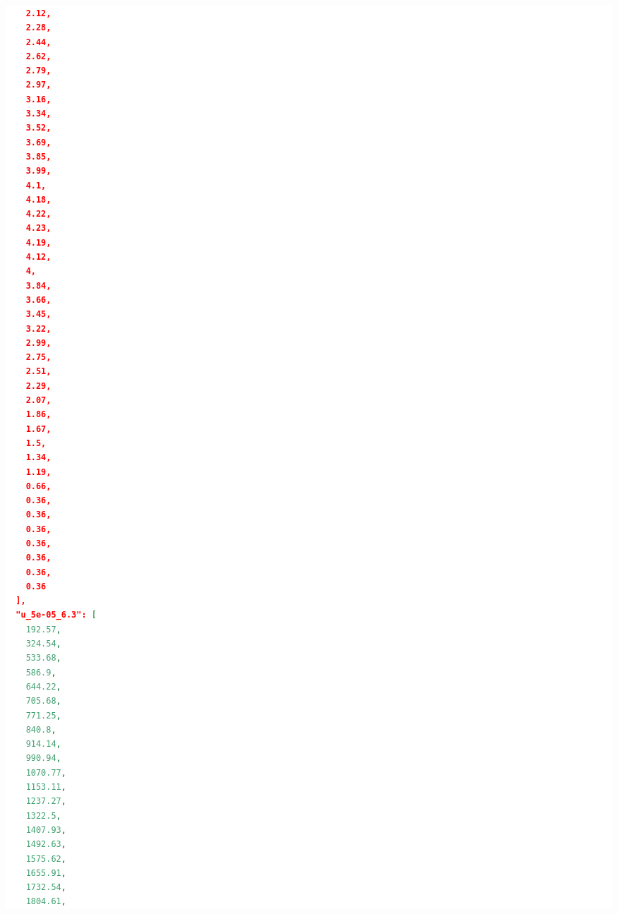 ```json
    2.12,
    2.28,
    2.44,
    2.62,
    2.79,
    2.97,
    3.16,
    3.34,
    3.52,
    3.69,
    3.85,
    3.99,
    4.1,
    4.18,
    4.22,
    4.23,
    4.19,
    4.12,
    4,
    3.84,
    3.66,
    3.45,
    3.22,
    2.99,
    2.75,
    2.51,
    2.29,
    2.07,
    1.86,
    1.67,
    1.5,
    1.34,
    1.19,
    0.66,
    0.36,
    0.36,
    0.36,
    0.36,
    0.36,
    0.36,
    0.36
  ],
  "u_5e-05_6.3": [
    192.57,
    324.54,
    533.68,
    586.9,
    644.22,
    705.68,
    771.25,
    840.8,
    914.14,
    990.94,
    1070.77,
    1153.11,
    1237.27,
    1322.5,
    1407.93,
    1492.63,
    1575.62,
    1655.91,
    1732.54,
    1804.61,
```